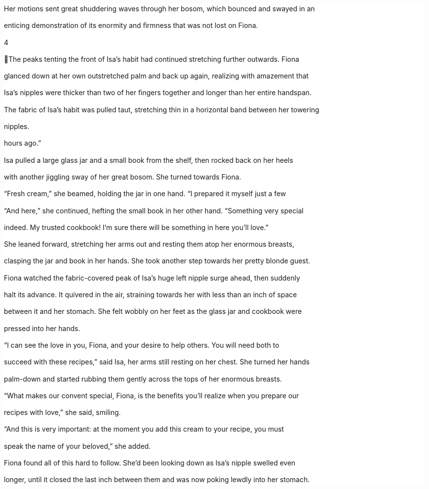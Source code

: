 Her motions sent great shuddering waves through her bosom, which bounced and swayed in an 

enticing demonstration of its enormity and ﬁrmness that was not lost on Fiona.


4

The peaks tenting the front of Isa’s habit had continued stretching further outwards. Fiona 

glanced down at her own outstretched palm and back up again, realizing with amazement that 

Isa’s nipples were thicker than two of her ﬁngers together and longer than her entire handspan. 

The fabric of Isa’s habit was pulled taut, stretching thin in a horizontal band between her towering 

nipples.


hours ago.” 


Isa pulled a large glass jar and a small book from the shelf, then rocked back on her heels 

with another jiggling sway of her great bosom. She turned towards Fiona.


 “Fresh cream,” she beamed, holding the jar in one hand. “I prepared it myself just a few 

“And here,” she continued, hefting the small book in her other hand. “Something very special 

indeed. My trusted cookbook! I’m sure there will be something in here you’ll love.”


She leaned forward, stretching her arms out and resting them atop her enormous breasts, 

clasping the jar and book in her hands. She took another step towards her pretty blonde guest.


Fiona watched the fabric-covered peak of Isa’s huge left nipple surge ahead, then suddenly 

halt its advance. It quivered in the air, straining towards her with less than an inch of space 

between it and her stomach. She felt wobbly on her feet as the glass jar and cookbook were 

pressed into her hands.


“I can see the love in you, Fiona, and your desire to help others. You will need both to 

succeed with these recipes,” said Isa, her arms still resting on her chest. She turned her hands 

palm-down and started rubbing them gently across the tops of her enormous breasts.


“What makes our convent special, Fiona, is the beneﬁts you’ll realize when you prepare our 

recipes with love,” she said, smiling.


“And this is very important: at the moment you add this cream to your recipe, you must 

speak the name of your beloved,” she added.


Fiona found all of this hard to follow. She’d been looking down as Isa’s nipple swelled even 

longer, until it closed the last inch between them and was now poking lewdly into her stomach. 
